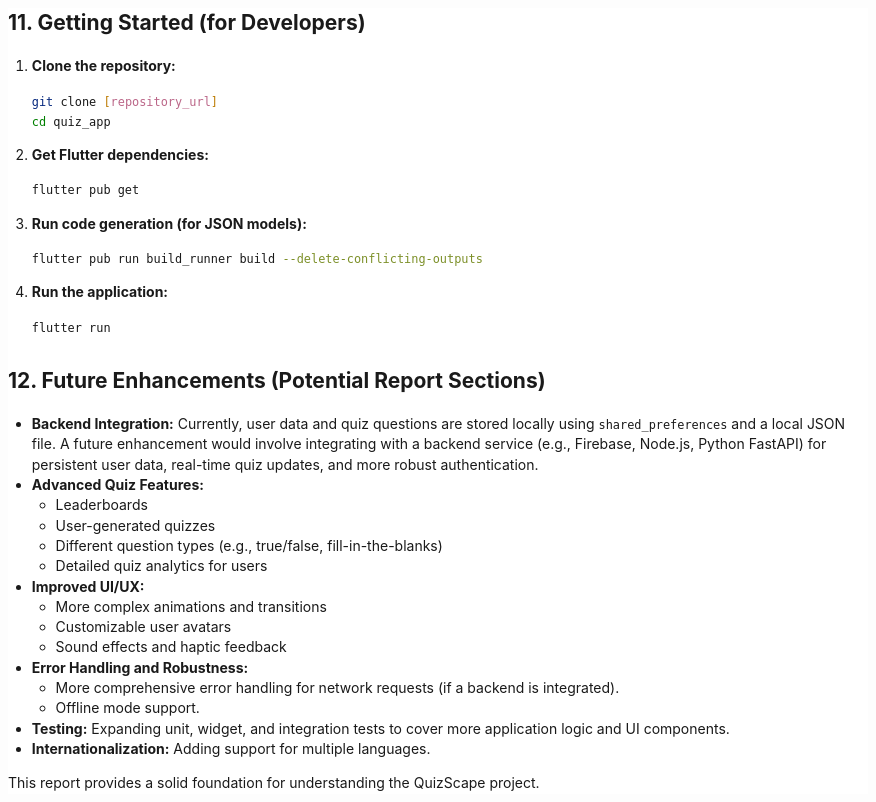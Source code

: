 ## 11. Getting Started (for Developers)

1.  **Clone the repository:**
    ```bash
    git clone [repository_url]
    cd quiz_app
    ```
2.  **Get Flutter dependencies:**
    ```bash
    flutter pub get
    ```
3.  **Run code generation (for JSON models):**
    ```bash
    flutter pub run build_runner build --delete-conflicting-outputs
    ```
4.  **Run the application:**
    ```bash
    flutter run
    ```

## 12. Future Enhancements (Potential Report Sections)

*   **Backend Integration:** Currently, user data and quiz questions are stored locally using `shared_preferences` and a local JSON file. A future enhancement would involve integrating with a backend service (e.g., Firebase, Node.js, Python FastAPI) for persistent user data, real-time quiz updates, and more robust authentication.
*   **Advanced Quiz Features:**
    *   Leaderboards
    *   User-generated quizzes
    *   Different question types (e.g., true/false, fill-in-the-blanks)
    *   Detailed quiz analytics for users
*   **Improved UI/UX:**
    *   More complex animations and transitions
    *   Customizable user avatars
    *   Sound effects and haptic feedback
*   **Error Handling and Robustness:**
    *   More comprehensive error handling for network requests (if a backend is integrated).
    *   Offline mode support.
*   **Testing:** Expanding unit, widget, and integration tests to cover more application logic and UI components.
*   **Internationalization:** Adding support for multiple languages.

This report provides a solid foundation for understanding the QuizScape project.
